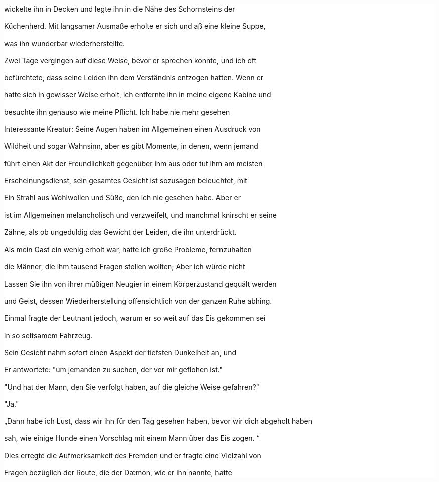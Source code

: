 wickelte ihn in Decken und legte ihn in die Nähe des Schornsteins der

Küchenherd. Mit langsamer Ausmaße erholte er sich und aß eine kleine Suppe,

was ihn wunderbar wiederherstellte.



Zwei Tage vergingen auf diese Weise, bevor er sprechen konnte, und ich oft

befürchtete, dass seine Leiden ihn dem Verständnis entzogen hatten. Wenn er

hatte sich in gewisser Weise erholt, ich entfernte ihn in meine eigene Kabine und

besuchte ihn genauso wie meine Pflicht. Ich habe nie mehr gesehen

Interessante Kreatur: Seine Augen haben im Allgemeinen einen Ausdruck von

Wildheit und sogar Wahnsinn, aber es gibt Momente, in denen, wenn jemand

führt einen Akt der Freundlichkeit gegenüber ihm aus oder tut ihm am meisten

Erscheinungsdienst, sein gesamtes Gesicht ist sozusagen beleuchtet, mit

Ein Strahl aus Wohlwollen und Süße, den ich nie gesehen habe. Aber er

ist im Allgemeinen melancholisch und verzweifelt, und manchmal knirscht er seine

Zähne, als ob ungeduldig das Gewicht der Leiden, die ihn unterdrückt.



Als mein Gast ein wenig erholt war, hatte ich große Probleme, fernzuhalten

die Männer, die ihm tausend Fragen stellen wollten; Aber ich würde nicht

Lassen Sie ihn von ihrer müßigen Neugier in einem Körperzustand gequält werden

und Geist, dessen Wiederherstellung offensichtlich von der ganzen Ruhe abhing.

Einmal fragte der Leutnant jedoch, warum er so weit auf das Eis gekommen sei

in so seltsamem Fahrzeug.



Sein Gesicht nahm sofort einen Aspekt der tiefsten Dunkelheit an, und

Er antwortete: "um jemanden zu suchen, der vor mir geflohen ist."



"Und hat der Mann, den Sie verfolgt haben, auf die gleiche Weise gefahren?"



"Ja."



„Dann habe ich Lust, dass wir ihn für den Tag gesehen haben, bevor wir dich abgeholt haben

sah, wie einige Hunde einen Vorschlag mit einem Mann über das Eis zogen. “



Dies erregte die Aufmerksamkeit des Fremden und er fragte eine Vielzahl von

Fragen bezüglich der Route, die der Dæmon, wie er ihn nannte, hatte
